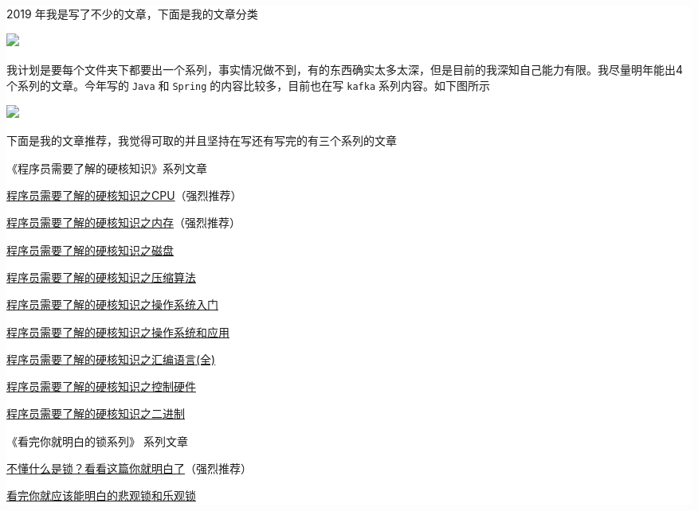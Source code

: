 2019 年我是写了不少的文章，下面是我的文章分类

![](https://img2018.cnblogs.com/blog/1515111/201912/1515111-20191220211108306-1955761863.png)

我计划是要每个文件夹下都要出一个系列，事实情况做不到，有的东西确实太多太深，但是目前的我深知自己能力有限。我尽量明年能出4个系列的文章。今年写的 `Java` 和 `Spring` 的内容比较多，目前也在写 `kafka` 系列内容。如下图所示

![](https://img2018.cnblogs.com/blog/1515111/201912/1515111-20191220211119713-1958023709.png)

下面是我的文章推荐，我觉得可取的并且坚持在写还有写完的有三个系列的文章

《程序员需要了解的硬核知识》系列文章

[程序员需要了解的硬核知识之CPU](https://mp.weixin.qq.com/s?__biz=MzU2NDg0OTgyMA==&mid=2247484585&idx=1&sn=0d6c3ccf8cc5bec2fea80eb437213801&chksm=fc45f95acb32704c7dcc952a803e88e8a9b0e67c86d8c27abf4e6c776e48b1fcd770dd2dcc8d&token=1323660303&lang=zh_CN#rd)（强烈推荐）

[程序员需要了解的硬核知识之内存](https://mp.weixin.qq.com/s?__biz=MzU2NDg0OTgyMA==&mid=2247484617&idx=1&sn=497af1daab7bba6b44ca291194c56621&chksm=fc45f93acb32702c5bc8575f7830f2b585952e31e62af3d73867c42360a2f538ae779452eb52&token=1323660303&lang=zh_CN#rd)（强烈推荐）

[程序员需要了解的硬核知识之磁盘](https://mp.weixin.qq.com/s?__biz=MzU2NDg0OTgyMA==&mid=2247484654&idx=1&sn=9b6f5aaad05a49416e8f30e6b86691ae&chksm=fc45f91dcb32700b683b9a13d0d94d261171d346333d73967a4d501de3ecc273d67e8251aeae&token=1323660303&lang=zh_CN#rd)

[程序员需要了解的硬核知识之压缩算法](https://mp.weixin.qq.com/s?__biz=MzU2NDg0OTgyMA==&mid=2247484672&idx=1&sn=7de8762995227b21f35c6bbb47b22233&chksm=fc45f8f3cb3271e5deac7e08d5dcdbfb24e3d66a1ac431fd78252bb0e0cb3cd1c727f053211a&token=1323660303&lang=zh_CN#rd)

[程序员需要了解的硬核知识之操作系统入门](https://mp.weixin.qq.com/s?__biz=MzU2NDg0OTgyMA==&mid=2247484692&idx=1&sn=0587d38c6b4d53183f4242692c53a445&chksm=fc45f8e7cb3271f1705a49f45d9f88e4fee38c50769504419fd24449c8dfe3176d019df89f2f&token=1323660303&lang=zh_CN#rd)

[程序员需要了解的硬核知识之操作系统和应用](https://mp.weixin.qq.com/s?__biz=MzU2NDg0OTgyMA==&mid=2247484714&idx=1&sn=288d25ee351f83346a3aed2419804ddf&chksm=fc45f8d9cb3271cf6b741c4aee9156d07cfbc7c4ed76154ea95b3c29ec9d772fec6aa243c745&token=1323660303&lang=zh_CN#rd)

[程序员需要了解的硬核知识之汇编语言(全)](https://mp.weixin.qq.com/s?__biz=MzU2NDg0OTgyMA==&mid=2247484788&idx=1&sn=8a17224cabe09d3bd564dfdf22e2ff5d&chksm=fc45f887cb3271914f0e688a3cce4d7e3ce9077cdde199648e72aa92ad08fba2047b4483b7e8&token=1323660303&lang=zh_CN#rd)

[程序员需要了解的硬核知识之控制硬件](https://mp.weixin.qq.com/s?__biz=MzU2NDg0OTgyMA==&mid=2247484853&idx=1&sn=83b82c31bd9bf302d478e0a8caf6f14d&chksm=fc45f846cb3271501f55b66d364d5496c6f89161c1128fae0894c2254a667d4d53608ed14216&token=1323660303&lang=zh_CN#rd)

[程序员需要了解的硬核知识之二进制](https://mp.weixin.qq.com/s?__biz=MzU2NDg0OTgyMA==&mid=2247484433&idx=1&sn=1d38a52711fbae448a07259af0c03669&chksm=fc45f9e2cb3270f4367a30def207b9c14915a1abb27e115fb8c934af6c0d70a466db19e52ea1&token=1323660303&lang=zh_CN#rd)

《看完你就明白的锁系列》 系列文章

[不懂什么是锁？看看这篇你就明白了](https://mp.weixin.qq.com/s?__biz=MzU2NDg0OTgyMA==&mid=2247484919&idx=1&sn=b36b9b84ad50559210b6f21901a882b9&chksm=fc45f804cb327112bb4301191d8f3a464244ca7cb93da73f3b1d8ff28821d6ac32e2512d66e0&token=1323660303&lang=zh_CN#rd)（强烈推荐）

[看完你就应该能明白的悲观锁和乐观锁](https://mp.weixin.qq.com/s?__biz=MzU2NDg0OTgyMA==&mid=2247484531&idx=1&sn=aca8142c1ca387ad276f0d2956a7e2c1&chksm=fc45f980cb32709667c1440b55ee6134437f6344dfd56ad1808ab36cd089b2da62b9c97cf9eb&token=1323660303&lang=zh_CN#rd)
